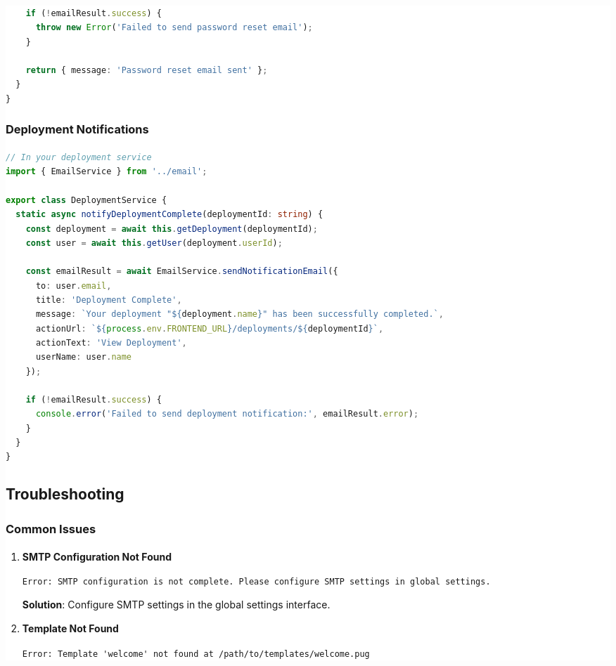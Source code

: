 ```typescript
    if (!emailResult.success) {
      throw new Error('Failed to send password reset email');
    }
    
    return { message: 'Password reset email sent' };
  }
}
```

### Deployment Notifications

```typescript
// In your deployment service
import { EmailService } from '../email';

export class DeploymentService {
  static async notifyDeploymentComplete(deploymentId: string) {
    const deployment = await this.getDeployment(deploymentId);
    const user = await this.getUser(deployment.userId);
    
    const emailResult = await EmailService.sendNotificationEmail({
      to: user.email,
      title: 'Deployment Complete',
      message: `Your deployment "${deployment.name}" has been successfully completed.`,
      actionUrl: `${process.env.FRONTEND_URL}/deployments/${deploymentId}`,
      actionText: 'View Deployment',
      userName: user.name
    });
    
    if (!emailResult.success) {
      console.error('Failed to send deployment notification:', emailResult.error);
    }
  }
}
```

## Troubleshooting

### Common Issues

1. **SMTP Configuration Not Found**

   ```text
   Error: SMTP configuration is not complete. Please configure SMTP settings in global settings.
   ```

   **Solution**: Configure SMTP settings in the global settings interface.

2. **Template Not Found**

   ```text
   Error: Template 'welcome' not found at /path/to/templates/welcome.pug
   ```
